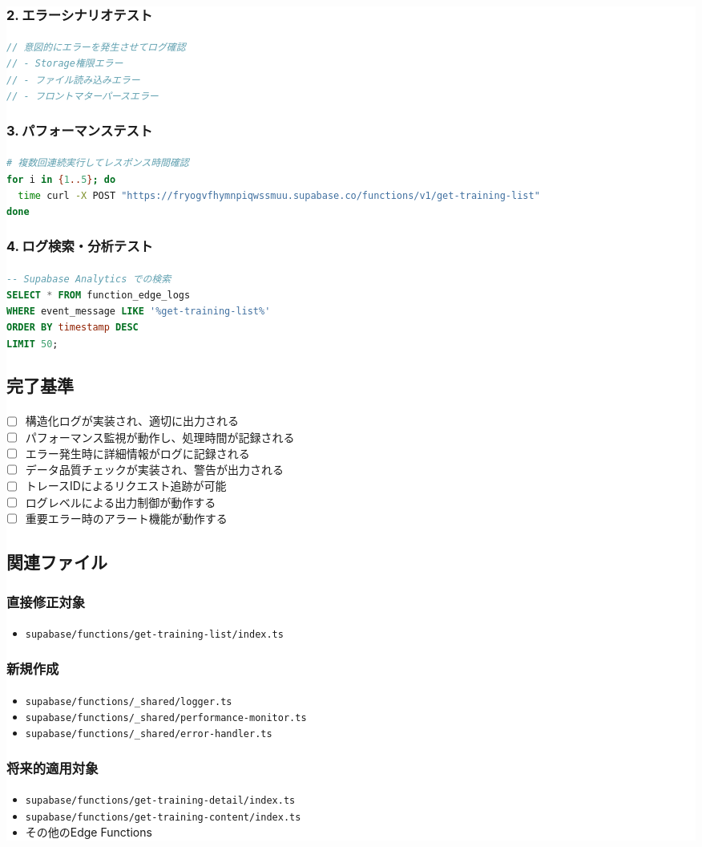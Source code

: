 ### 2. エラーシナリオテスト
```typescript
// 意図的にエラーを発生させてログ確認
// - Storage権限エラー
// - ファイル読み込みエラー  
// - フロントマターパースエラー
```

### 3. パフォーマンステスト
```bash
# 複数回連続実行してレスポンス時間確認
for i in {1..5}; do
  time curl -X POST "https://fryogvfhymnpiqwssmuu.supabase.co/functions/v1/get-training-list"
done
```

### 4. ログ検索・分析テスト
```sql
-- Supabase Analytics での検索
SELECT * FROM function_edge_logs 
WHERE event_message LIKE '%get-training-list%'
ORDER BY timestamp DESC 
LIMIT 50;
```

## 完了基準

- [ ] 構造化ログが実装され、適切に出力される
- [ ] パフォーマンス監視が動作し、処理時間が記録される
- [ ] エラー発生時に詳細情報がログに記録される
- [ ] データ品質チェックが実装され、警告が出力される
- [ ] トレースIDによるリクエスト追跡が可能
- [ ] ログレベルによる出力制御が動作する
- [ ] 重要エラー時のアラート機能が動作する

## 関連ファイル

### 直接修正対象
- `supabase/functions/get-training-list/index.ts`

### 新規作成
- `supabase/functions/_shared/logger.ts`
- `supabase/functions/_shared/performance-monitor.ts`
- `supabase/functions/_shared/error-handler.ts`

### 将来的適用対象
- `supabase/functions/get-training-detail/index.ts`
- `supabase/functions/get-training-content/index.ts`
- その他のEdge Functions
